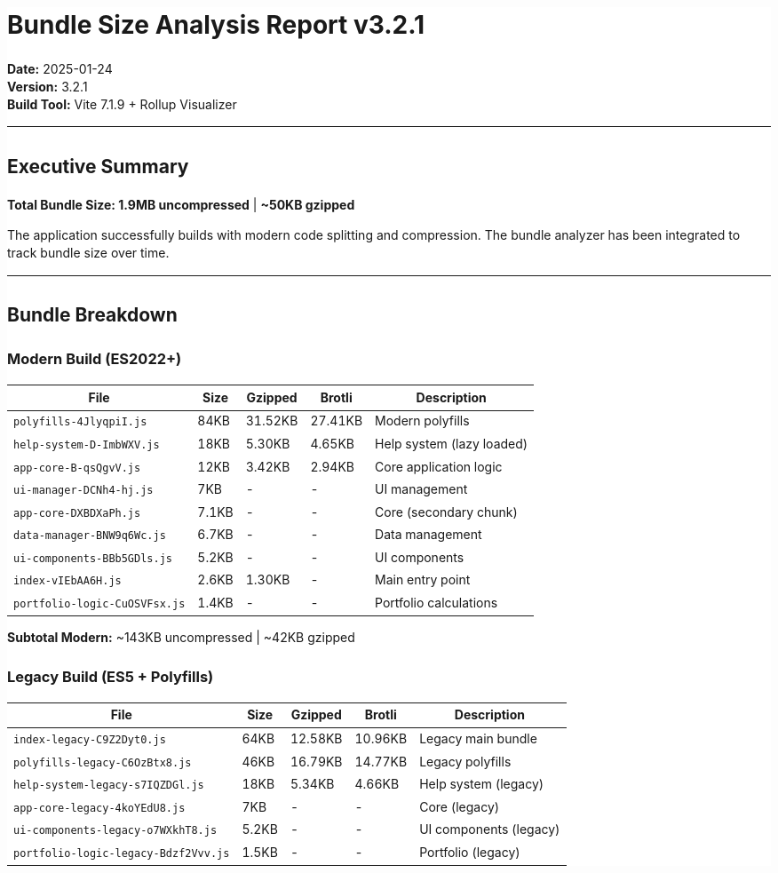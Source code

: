 # Bundle Size Analysis Report v3.2.1
**Date:** 2025-01-24  
**Version:** 3.2.1  
**Build Tool:** Vite 7.1.9 + Rollup Visualizer

---

## Executive Summary

**Total Bundle Size: 1.9MB uncompressed** | **~50KB gzipped**

The application successfully builds with modern code splitting and compression. The bundle analyzer has been integrated to track bundle size over time.

---

## Bundle Breakdown

### Modern Build (ES2022+)

| File | Size | Gzipped | Brotli | Description |
|------|------|---------|--------|-------------|
| `polyfills-4JlyqpiI.js` | 84KB | 31.52KB | 27.41KB | Modern polyfills |
| `help-system-D-ImbWXV.js` | 18KB | 5.30KB | 4.65KB | Help system (lazy loaded) |
| `app-core-B-qsQgvV.js` | 12KB | 3.42KB | 2.94KB | Core application logic |
| `ui-manager-DCNh4-hj.js` | 7KB | - | - | UI management |
| `app-core-DXBDXaPh.js` | 7.1KB | - | - | Core (secondary chunk) |
| `data-manager-BNW9q6Wc.js` | 6.7KB | - | - | Data management |
| `ui-components-BBb5GDls.js` | 5.2KB | - | - | UI components |
| `index-vIEbAA6H.js` | 2.6KB | 1.30KB | - | Main entry point |
| `portfolio-logic-CuOSVFsx.js` | 1.4KB | - | - | Portfolio calculations |

**Subtotal Modern:** ~143KB uncompressed | ~42KB gzipped

### Legacy Build (ES5 + Polyfills)

| File | Size | Gzipped | Brotli | Description |
|------|------|---------|--------|-------------|
| `index-legacy-C9Z2Dyt0.js` | 64KB | 12.58KB | 10.96KB | Legacy main bundle |
| `polyfills-legacy-C6OzBtx8.js` | 46KB | 16.79KB | 14.77KB | Legacy polyfills |
| `help-system-legacy-s7IQZDGl.js` | 18KB | 5.34KB | 4.66KB | Help system (legacy) |
| `app-core-legacy-4koYEdU8.js` | 7KB | - | - | Core (legacy) |
| `ui-components-legacy-o7WXkhT8.js` | 5.2KB | - | - | UI components (legacy) |
| `portfolio-logic-legacy-Bdzf2Vvv.js` | 1.5KB | - | - | Portfolio (legacy) |
